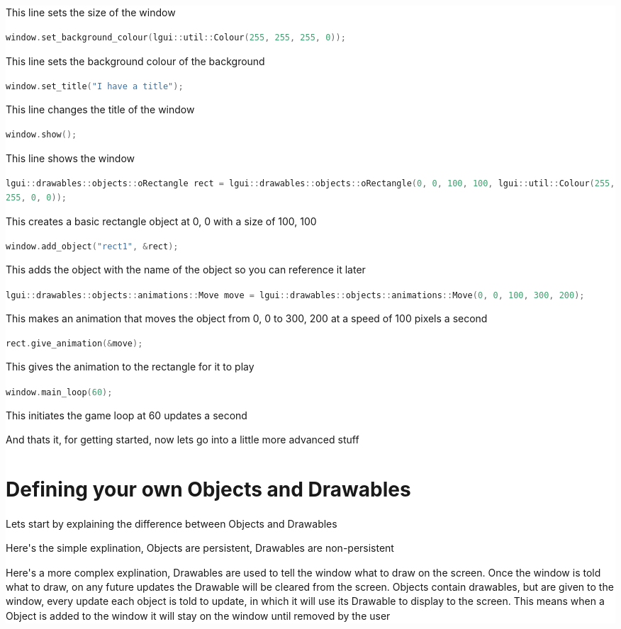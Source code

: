 This line sets the size of the window

```c++
window.set_background_colour(lgui::util::Colour(255, 255, 255, 0));
```

This line sets the background colour of the background

```c++
window.set_title("I have a title");
```

This line changes the title of the window

```c++
window.show();
```

This line shows the window

```c++
lgui::drawables::objects::oRectangle rect = lgui::drawables::objects::oRectangle(0, 0, 100, 100, lgui::util::Colour(255, 255, 0, 0));
```

This creates a basic rectangle object at 0, 0 with a size of 100, 100

```c++
window.add_object("rect1", &rect);
```

This adds the object with the name of the object so you can reference it later

```c++
lgui::drawables::objects::animations::Move move = lgui::drawables::objects::animations::Move(0, 0, 100, 300, 200);
```

This makes an animation that moves the object from 0, 0 to 300, 200 at a speed of 100 pixels a second

```c++
rect.give_animation(&move);
```

This gives the animation to the rectangle for it to play

```c++
window.main_loop(60);
```

This initiates the game loop at 60 updates a second

And thats it, for getting started, now lets go into a little more advanced stuff

# Defining your own Objects and Drawables

Lets start by explaining the difference between Objects and Drawables

Here's the simple explination, Objects are persistent, Drawables are non-persistent

Here's a more complex explination, Drawables are used to tell the window what to draw on the screen. Once the window is told what to draw, on any future updates the Drawable will be cleared from the screen. Objects contain drawables, but are given to the window, every update each object is told to update, in which it will use its Drawable to display to the screen. This means when a Object is added to the window it will stay on the window until removed by the user
